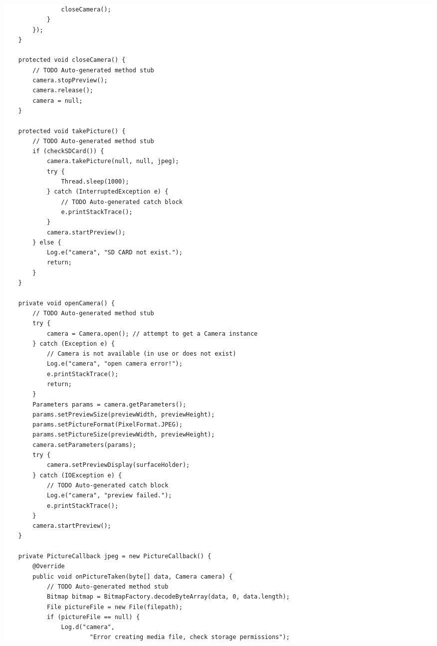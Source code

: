 ```
                closeCamera();
            }
        });
    }

    protected void closeCamera() {
        // TODO Auto-generated method stub
        camera.stopPreview();
        camera.release();
        camera = null;
    }

    protected void takePicture() {
        // TODO Auto-generated method stub
        if (checkSDCard()) {
            camera.takePicture(null, null, jpeg);
            try {
                Thread.sleep(1000);
            } catch (InterruptedException e) {
                // TODO Auto-generated catch block
                e.printStackTrace();
            }
            camera.startPreview();
        } else {
            Log.e("camera", "SD CARD not exist.");
            return;
        }
    }

    private void openCamera() {
        // TODO Auto-generated method stub
        try {
            camera = Camera.open(); // attempt to get a Camera instance
        } catch (Exception e) {
            // Camera is not available (in use or does not exist)
            Log.e("camera", "open camera error!");
            e.printStackTrace();
            return;
        }
        Parameters params = camera.getParameters();
        params.setPreviewSize(previewWidth, previewHeight);
        params.setPictureFormat(PixelFormat.JPEG);
        params.setPictureSize(previewWidth, previewHeight);
        camera.setParameters(params);
        try {
            camera.setPreviewDisplay(surfaceHolder);
        } catch (IOException e) {
            // TODO Auto-generated catch block
            Log.e("camera", "preview failed.");
            e.printStackTrace();
        }
        camera.startPreview();
    }

    private PictureCallback jpeg = new PictureCallback() {
        @Override
        public void onPictureTaken(byte[] data, Camera camera) {
            // TODO Auto-generated method stub
            Bitmap bitmap = BitmapFactory.decodeByteArray(data, 0, data.length);
            File pictureFile = new File(filepath);
            if (pictureFile == null) {
                Log.d("camera",
                        "Error creating media file, check storage permissions");
```